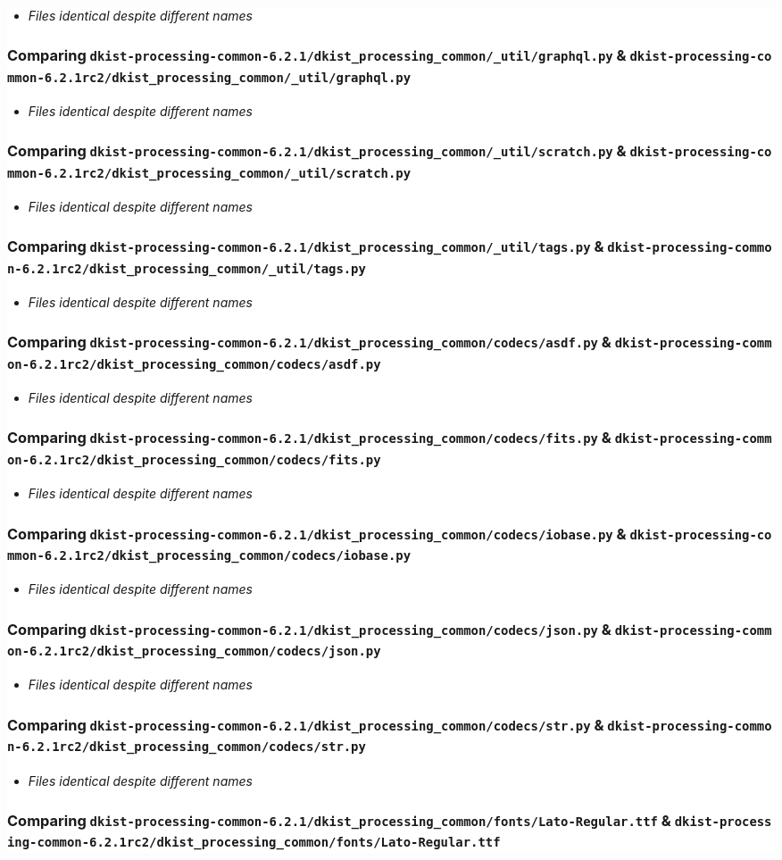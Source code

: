  * *Files identical despite different names*

### Comparing `dkist-processing-common-6.2.1/dkist_processing_common/_util/graphql.py` & `dkist-processing-common-6.2.1rc2/dkist_processing_common/_util/graphql.py`

 * *Files identical despite different names*

### Comparing `dkist-processing-common-6.2.1/dkist_processing_common/_util/scratch.py` & `dkist-processing-common-6.2.1rc2/dkist_processing_common/_util/scratch.py`

 * *Files identical despite different names*

### Comparing `dkist-processing-common-6.2.1/dkist_processing_common/_util/tags.py` & `dkist-processing-common-6.2.1rc2/dkist_processing_common/_util/tags.py`

 * *Files identical despite different names*

### Comparing `dkist-processing-common-6.2.1/dkist_processing_common/codecs/asdf.py` & `dkist-processing-common-6.2.1rc2/dkist_processing_common/codecs/asdf.py`

 * *Files identical despite different names*

### Comparing `dkist-processing-common-6.2.1/dkist_processing_common/codecs/fits.py` & `dkist-processing-common-6.2.1rc2/dkist_processing_common/codecs/fits.py`

 * *Files identical despite different names*

### Comparing `dkist-processing-common-6.2.1/dkist_processing_common/codecs/iobase.py` & `dkist-processing-common-6.2.1rc2/dkist_processing_common/codecs/iobase.py`

 * *Files identical despite different names*

### Comparing `dkist-processing-common-6.2.1/dkist_processing_common/codecs/json.py` & `dkist-processing-common-6.2.1rc2/dkist_processing_common/codecs/json.py`

 * *Files identical despite different names*

### Comparing `dkist-processing-common-6.2.1/dkist_processing_common/codecs/str.py` & `dkist-processing-common-6.2.1rc2/dkist_processing_common/codecs/str.py`

 * *Files identical despite different names*

### Comparing `dkist-processing-common-6.2.1/dkist_processing_common/fonts/Lato-Regular.ttf` & `dkist-processing-common-6.2.1rc2/dkist_processing_common/fonts/Lato-Regular.ttf`
